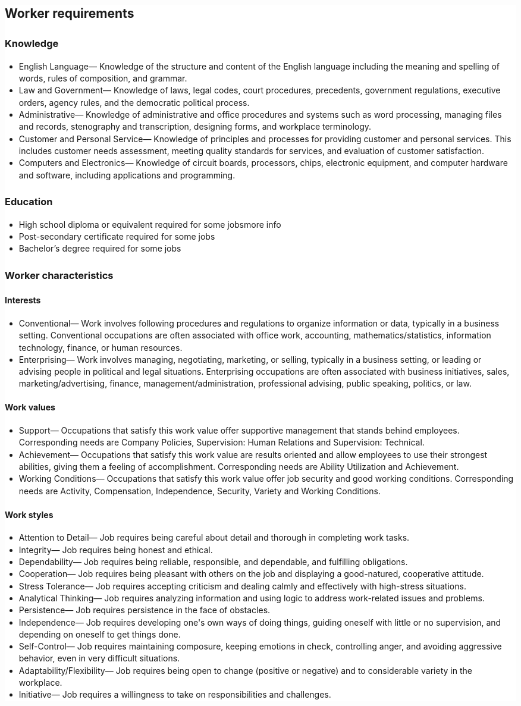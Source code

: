 ## Worker requirements
### Knowledge
- English Language— Knowledge of the structure and content of the English language including the meaning and spelling of words, rules of composition, and grammar.
- Law and Government— Knowledge of laws, legal codes, court procedures, precedents, government regulations, executive orders, agency rules, and the democratic political process.
- Administrative— Knowledge of administrative and office procedures and systems such as word processing, managing files and records, stenography and transcription, designing forms, and workplace terminology.
- Customer and Personal Service— Knowledge of principles and processes for providing customer and personal services. This includes customer needs assessment, meeting quality standards for services, and evaluation of customer satisfaction.
- Computers and Electronics— Knowledge of circuit boards, processors, chips, electronic equipment, and computer hardware and software, including applications and programming.

### Education
- High school diploma or equivalent required for some jobsmore info
- Post-secondary certificate required for some jobs
- Bachelor’s degree required for some jobs

### Worker characteristics
#### Interests
- Conventional— Work involves following procedures and regulations to organize information or data, typically in a business setting. Conventional occupations are often associated with office work, accounting, mathematics/statistics, information technology, finance, or human resources.
- Enterprising— Work involves managing, negotiating, marketing, or selling, typically in a business setting, or leading or advising people in political and legal situations. Enterprising occupations are often associated with business initiatives, sales, marketing/advertising, finance, management/administration, professional advising, public speaking, politics, or law.

#### Work values
- Support— Occupations that satisfy this work value offer supportive management that stands behind employees. Corresponding needs are Company Policies, Supervision: Human Relations and Supervision: Technical.
- Achievement— Occupations that satisfy this work value are results oriented and allow employees to use their strongest abilities, giving them a feeling of accomplishment. Corresponding needs are Ability Utilization and Achievement.
- Working Conditions— Occupations that satisfy this work value offer job security and good working conditions. Corresponding needs are Activity, Compensation, Independence, Security, Variety and Working Conditions.

#### Work styles
- Attention to Detail— Job requires being careful about detail and thorough in completing work tasks.
- Integrity— Job requires being honest and ethical.
- Dependability— Job requires being reliable, responsible, and dependable, and fulfilling obligations.
- Cooperation— Job requires being pleasant with others on the job and displaying a good-natured, cooperative attitude.
- Stress Tolerance— Job requires accepting criticism and dealing calmly and effectively with high-stress situations.
- Analytical Thinking— Job requires analyzing information and using logic to address work-related issues and problems.
- Persistence— Job requires persistence in the face of obstacles.
- Independence— Job requires developing one's own ways of doing things, guiding oneself with little or no supervision, and depending on oneself to get things done.
- Self-Control— Job requires maintaining composure, keeping emotions in check, controlling anger, and avoiding aggressive behavior, even in very difficult situations.
- Adaptability/Flexibility— Job requires being open to change (positive or negative) and to considerable variety in the workplace.
- Initiative— Job requires a willingness to take on responsibilities and challenges.